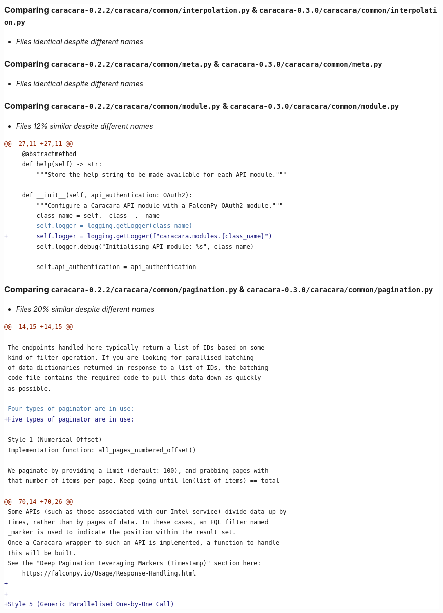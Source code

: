 ### Comparing `caracara-0.2.2/caracara/common/interpolation.py` & `caracara-0.3.0/caracara/common/interpolation.py`

 * *Files identical despite different names*

### Comparing `caracara-0.2.2/caracara/common/meta.py` & `caracara-0.3.0/caracara/common/meta.py`

 * *Files identical despite different names*

### Comparing `caracara-0.2.2/caracara/common/module.py` & `caracara-0.3.0/caracara/common/module.py`

 * *Files 12% similar despite different names*

```diff
@@ -27,11 +27,11 @@
     @abstractmethod
     def help(self) -> str:
         """Store the help string to be made available for each API module."""
 
     def __init__(self, api_authentication: OAuth2):
         """Configure a Caracara API module with a FalconPy OAuth2 module."""
         class_name = self.__class__.__name__
-        self.logger = logging.getLogger(class_name)
+        self.logger = logging.getLogger(f"caracara.modules.{class_name}")
         self.logger.debug("Initialising API module: %s", class_name)
 
         self.api_authentication = api_authentication
```

### Comparing `caracara-0.2.2/caracara/common/pagination.py` & `caracara-0.3.0/caracara/common/pagination.py`

 * *Files 20% similar despite different names*

```diff
@@ -14,15 +14,15 @@
 
 The endpoints handled here typically return a list of IDs based on some
 kind of filter operation. If you are looking for parallised batching
 of data dictionaries returned in response to a list of IDs, the batching
 code file contains the required code to pull this data down as quickly
 as possible.
 
-Four types of paginator are in use:
+Five types of paginator are in use:
 
 Style 1 (Numerical Offset)
 Implementation function: all_pages_numbered_offset()
 
 We paginate by providing a limit (default: 100), and grabbing pages with
 that number of items per page. Keep going until len(list of items) == total
 
@@ -70,14 +70,26 @@
 Some APIs (such as those associated with our Intel service) divide data up by
 times, rather than by pages of data. In these cases, an FQL filter named
 _marker is used to indicate the position within the result set.
 Once a Caracara wrapper to such an API is implemented, a function to handle
 this will be built.
 See the "Deep Pagination Leveraging Markers (Timestamp)" section here:
     https://falconpy.io/Usage/Response-Handling.html
+
+
+Style 5 (Generic Parallelised One-by-One Call)
```